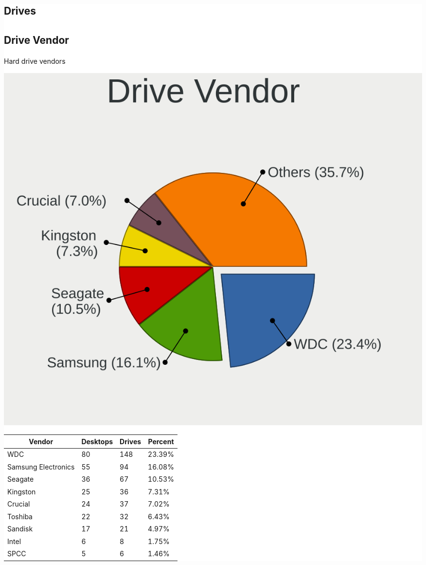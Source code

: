 Drives
------

Drive Vendor
------------

Hard drive vendors

![Drive Vendor](./images/pie_chart/drive_vendor.svg)


| Vendor                      | Desktops | Drives | Percent |
|-----------------------------|----------|--------|---------|
| WDC                         | 80       | 148    | 23.39%  |
| Samsung Electronics         | 55       | 94     | 16.08%  |
| Seagate                     | 36       | 67     | 10.53%  |
| Kingston                    | 25       | 36     | 7.31%   |
| Crucial                     | 24       | 37     | 7.02%   |
| Toshiba                     | 22       | 32     | 6.43%   |
| Sandisk                     | 17       | 21     | 4.97%   |
| Intel                       | 6        | 8      | 1.75%   |
| SPCC                        | 5        | 6      | 1.46%   |